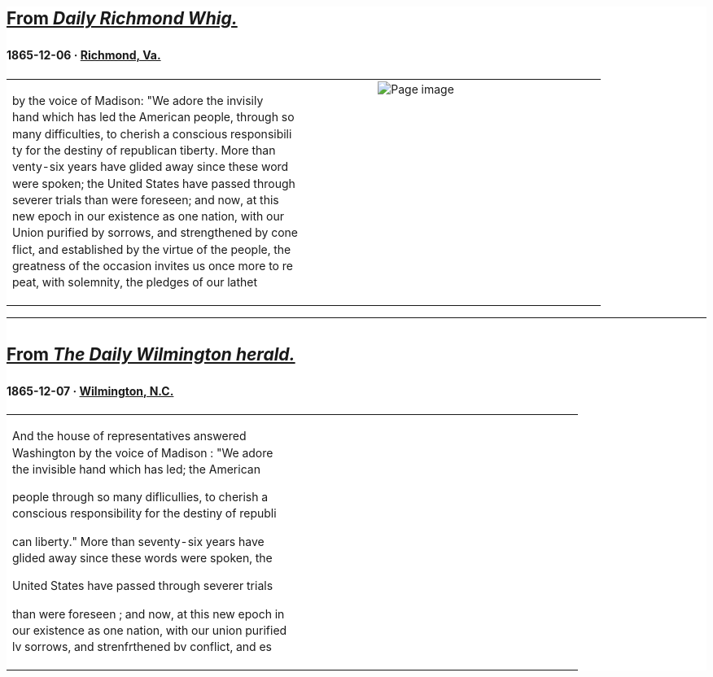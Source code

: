 
## [From _Daily Richmond Whig._](https://www.loc.gov/resource/sn84024660/1865-12-06/ed-1/?sp=2)

#### 1865-12-06 &middot; [Richmond, Va.](http://dbpedia.org/resource/Richmond%2C_Virginia)

<table style="width: 100%;"><tr><td style="width: 50%">

  
by the voice of Madison: &quot;We adore the invisily  
hand which has led the American people, through so  
many difficulties, to cherish a conscious responsibili­  
ty for the destiny of republican tiberty. More than  
venty-six years have glided away since these word­  
were spoken; the United States have passed through  
severer trials than were foreseen; and now, at this  
new epoch in our existence as one nation, with our  
Union purified by sorrows, and strengthened by cone  
flict, and established by the virtue of the people, the  
greatness of the occasion invites us once more to re­  
peat, with solemnity, the pledges of our lathet
</td><td style="width: 50%; max-height: 75%; margin: auto; display: block;">
<img alt="Page image" src="https://tile.loc.gov/image-services/iiif/service:ndnp:vi:batch_vi_balikun_ver01:data:sn84024660:00414184777:1865120601:0079/pct:74.4447491088566,74.01022351408238,11.246686774517869,4.273161605024891/!600,600/0/default.jpg"/>
</td>
</tr></table>

---

## [From _The Daily Wilmington herald._](https://newspapers.digitalnc.org/lccn/sn92073914/1865-12-07/ed-2/seq-2/)

#### 1865-12-07 &middot; [Wilmington, N.C.](http://dbpedia.org/resource/Wilmington%2C_North_Carolina)

<table style="width: 100%;"><tr><td style="width: 50%">

  
And the house of representatives answered  
Washington by the voice of Madison : &quot;We adore  
the invisible hand which has led; the American  
  
people through so many diflicullies, to cherish a  
conscious responsibility for the destiny of republi  
  
can liberty.&quot; More than seventy-six years have  
glided away since these words were spoken, the  
  
United States have passed through severer trials  
  
than were foreseen ; and now, at this new epoch in  
our existence as one nation, with our union purified  
lv sorrows, and strenfrthened bv conflict, and es  
  